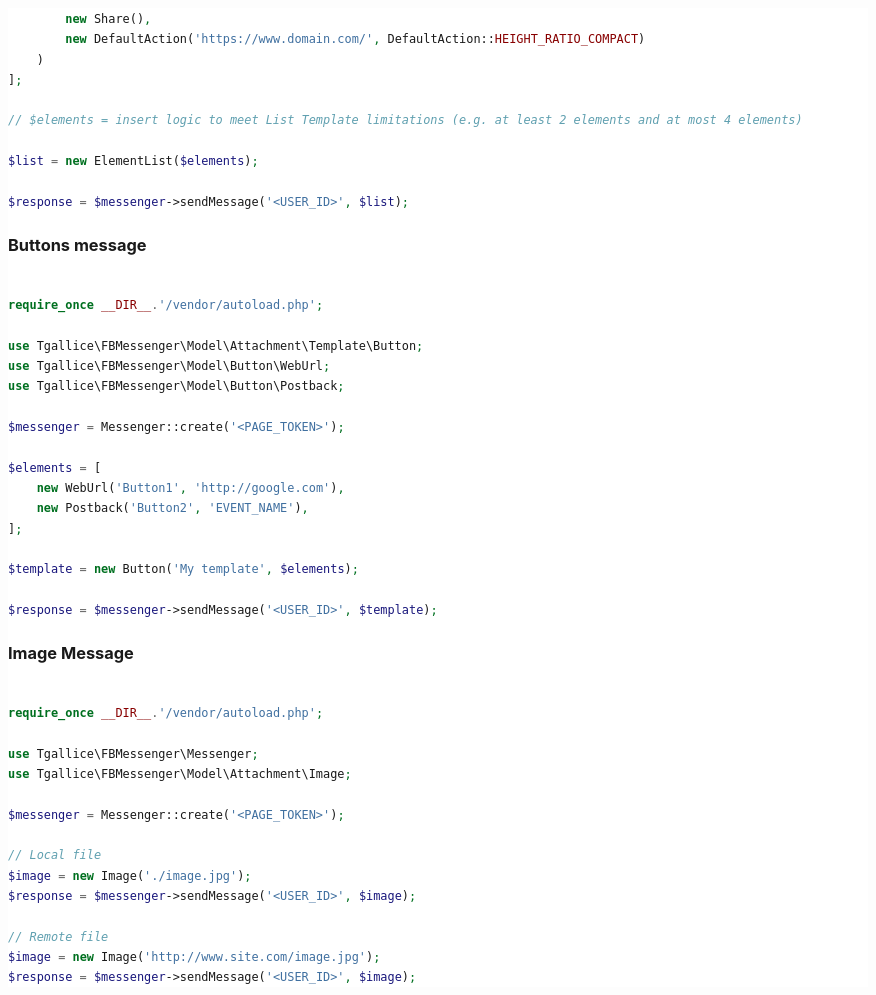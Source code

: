 ```php
        new Share(),
        new DefaultAction('https://www.domain.com/', DefaultAction::HEIGHT_RATIO_COMPACT)
    )
];

// $elements = insert logic to meet List Template limitations (e.g. at least 2 elements and at most 4 elements)

$list = new ElementList($elements);

$response = $messenger->sendMessage('<USER_ID>', $list);

```

### Buttons message

```php

require_once __DIR__.'/vendor/autoload.php';

use Tgallice\FBMessenger\Model\Attachment\Template\Button;
use Tgallice\FBMessenger\Model\Button\WebUrl;
use Tgallice\FBMessenger\Model\Button\Postback;

$messenger = Messenger::create('<PAGE_TOKEN>');

$elements = [
    new WebUrl('Button1', 'http://google.com'),
    new Postback('Button2', 'EVENT_NAME'),
];

$template = new Button('My template', $elements);

$response = $messenger->sendMessage('<USER_ID>', $template);

```

### Image Message


```php

require_once __DIR__.'/vendor/autoload.php';

use Tgallice\FBMessenger\Messenger;
use Tgallice\FBMessenger\Model\Attachment\Image;

$messenger = Messenger::create('<PAGE_TOKEN>');

// Local file
$image = new Image('./image.jpg');
$response = $messenger->sendMessage('<USER_ID>', $image);

// Remote file
$image = new Image('http://www.site.com/image.jpg');
$response = $messenger->sendMessage('<USER_ID>', $image);

```
